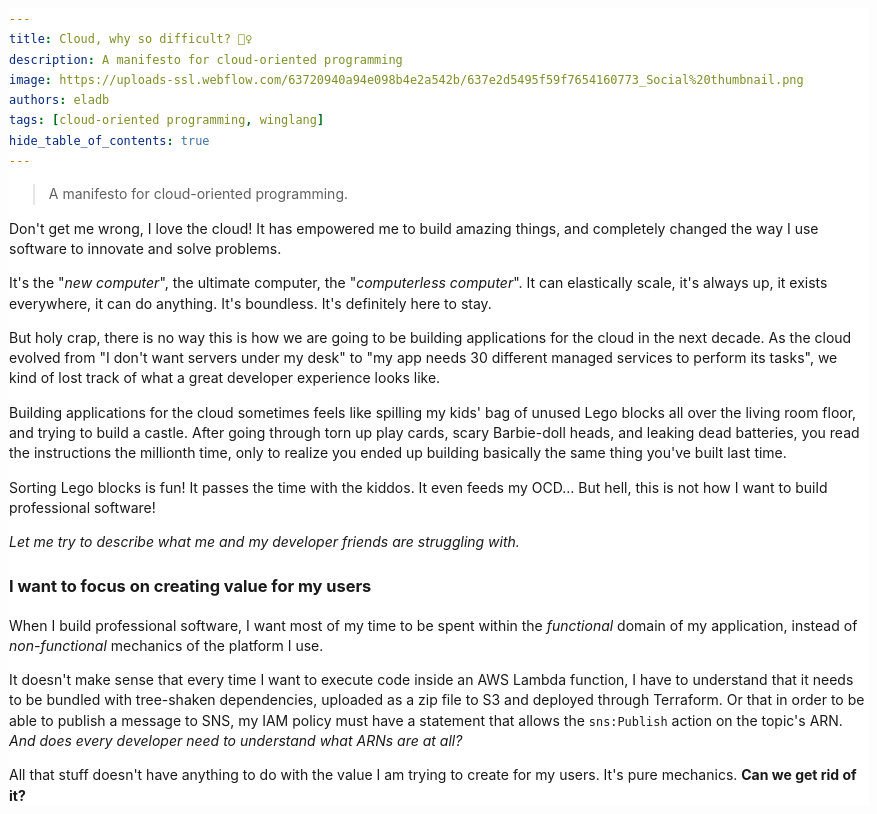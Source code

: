```yaml
---
title: Cloud, why so difficult? 🤷‍♀️
description: A manifesto for cloud-oriented programming
image: https://uploads-ssl.webflow.com/63720940a94e098b4e2a542b/637e2d5495f59f7654160773_Social%20thumbnail.png
authors: eladb
tags: [cloud-oriented programming, winglang]
hide_table_of_contents: true
---
```


> A manifesto for cloud-oriented programming.

Don't get me wrong, I love the cloud! It has empowered me to build amazing
things, and completely changed the way I use software to innovate and solve
problems.

It's the "*new computer*", the ultimate computer, the "*computerless computer*".
It can elastically scale, it's always up, it exists everywhere, it can do
anything. It's boundless. It's definitely here to stay.

But holy crap, there is no way this is how we are going to be building
applications for the cloud in the next decade. As the cloud evolved from "I
don't want servers under my desk" to "my app needs 30 different managed services
to perform its tasks", we kind of lost track of what a great developer
experience looks like.



Building applications for the cloud sometimes feels like spilling my kids' bag
of unused Lego blocks all over the living room floor, and trying to build a
castle. After going through torn up play cards, scary Barbie-doll heads, and
leaking dead batteries, you read the instructions the millionth time, only to
realize you ended up building basically the same thing you've built last time.

Sorting Lego blocks is fun! It passes the time with the kiddos. It even feeds my
OCD… But hell, this is not how I want to build professional software!

*Let me try to describe what me and my developer friends are struggling with.*

### I want to focus on creating value for my users

When I build professional software, I want most of my time to be spent within
the *functional* domain of my application, instead of *non-functional* mechanics
of the platform I use.

It doesn't make sense that every time I want to execute code inside an AWS
Lambda function, I have to understand that it needs to be bundled with
tree-shaken dependencies, uploaded as a zip file to S3 and deployed through
Terraform. Or that in order to be able to publish a message to SNS, my IAM
policy must have a statement that allows the `sns:Publish` action on the topic's
ARN. *And does every developer need to understand what ARNs are at all?*

All that stuff doesn't have anything to do with the value I am trying to create
for my users. It's pure mechanics. **Can we get rid of it?**


[Shai Ber]: https://www.linkedin.com/in/shai-ber-245b1226/
[Monada]: https://monada.co/
[AWS CDK]: https://aws.amazon.com/cdk/
[JSII]: https://github.com/aws/jsii
[constructs]: https://github.com/aws/constructs
[leaky]: https://www.joelonsoftware.com/2002/11/11/the-law-of-leaky-abstractions/
[CI/CD pipelines]: https://dagger.io/
[V-tables]: https://en.wikipedia.org/wiki/Virtual_method_table